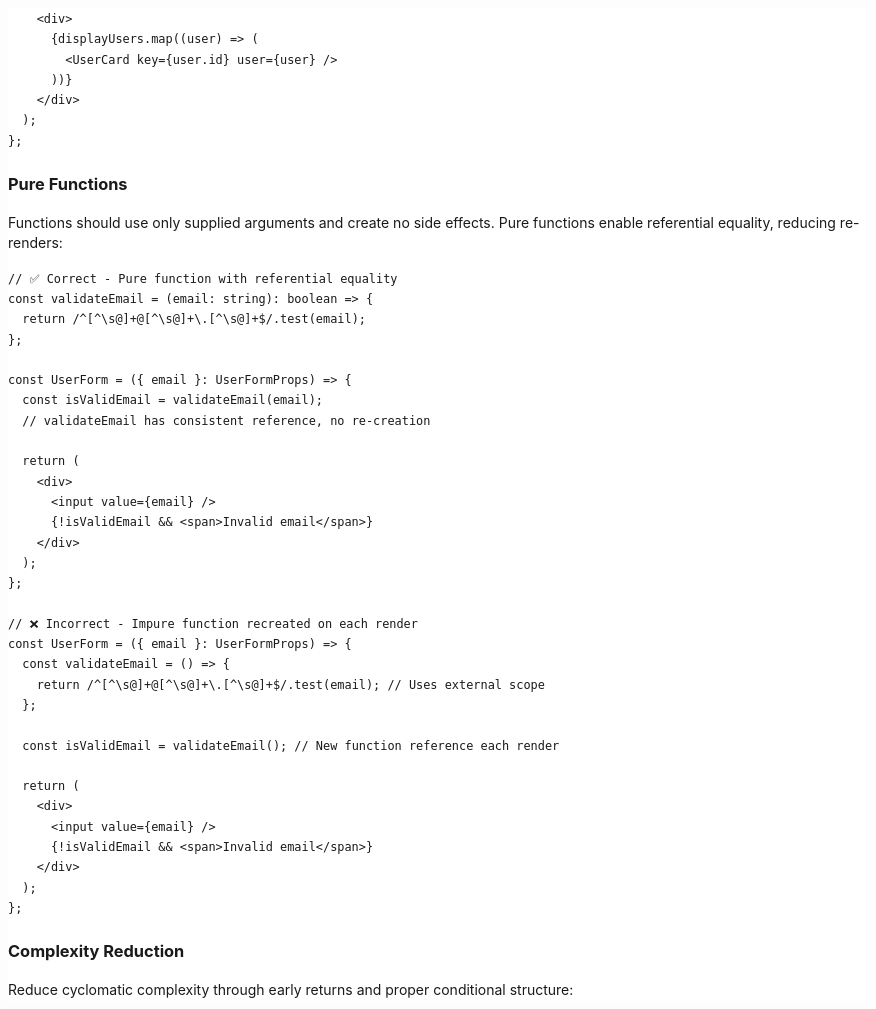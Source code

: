 ```tsx
    <div>
      {displayUsers.map((user) => (
        <UserCard key={user.id} user={user} />
      ))}
    </div>
  );
};
```

### Pure Functions

Functions should use only supplied arguments and create no side effects. Pure functions enable referential equality, reducing re-renders:

```tsx
// ✅ Correct - Pure function with referential equality
const validateEmail = (email: string): boolean => {
  return /^[^\s@]+@[^\s@]+\.[^\s@]+$/.test(email);
};

const UserForm = ({ email }: UserFormProps) => {
  const isValidEmail = validateEmail(email);
  // validateEmail has consistent reference, no re-creation

  return (
    <div>
      <input value={email} />
      {!isValidEmail && <span>Invalid email</span>}
    </div>
  );
};

// ❌ Incorrect - Impure function recreated on each render
const UserForm = ({ email }: UserFormProps) => {
  const validateEmail = () => {
    return /^[^\s@]+@[^\s@]+\.[^\s@]+$/.test(email); // Uses external scope
  };

  const isValidEmail = validateEmail(); // New function reference each render

  return (
    <div>
      <input value={email} />
      {!isValidEmail && <span>Invalid email</span>}
    </div>
  );
};
```

### Complexity Reduction

Reduce cyclomatic complexity through early returns and proper conditional structure:
